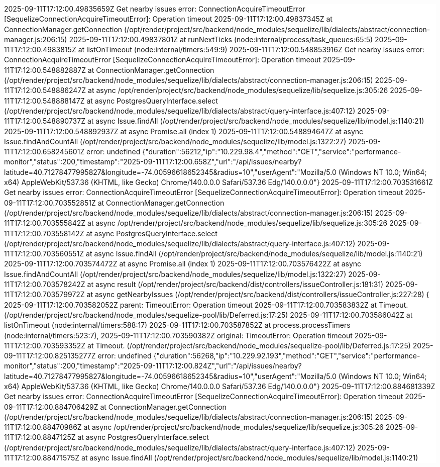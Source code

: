 2025-09-11T17:12:00.49835659Z Get nearby issues error: ConnectionAcquireTimeoutError [SequelizeConnectionAcquireTimeoutError]: Operation timeout
2025-09-11T17:12:00.49837345Z     at ConnectionManager.getConnection (/opt/render/project/src/backend/node_modules/sequelize/lib/dialects/abstract/connection-manager.js:206:15)
2025-09-11T17:12:00.49837801Z     at runNextTicks (node:internal/process/task_queues:65:5)
2025-09-11T17:12:00.4983815Z     at listOnTimeout (node:internal/timers:549:9)
2025-09-11T17:12:00.548853916Z Get nearby issues error: ConnectionAcquireTimeoutError [SequelizeConnectionAcquireTimeoutError]: Operation timeout
2025-09-11T17:12:00.548882887Z     at ConnectionManager.getConnection (/opt/render/project/src/backend/node_modules/sequelize/lib/dialects/abstract/connection-manager.js:206:15)
2025-09-11T17:12:00.548886247Z     at async /opt/render/project/src/backend/node_modules/sequelize/lib/sequelize.js:305:26
2025-09-11T17:12:00.548888147Z     at async PostgresQueryInterface.select (/opt/render/project/src/backend/node_modules/sequelize/lib/dialects/abstract/query-interface.js:407:12)
2025-09-11T17:12:00.548890737Z     at async Issue.findAll (/opt/render/project/src/backend/node_modules/sequelize/lib/model.js:1140:21)
2025-09-11T17:12:00.548892937Z     at async Promise.all (index 1)
2025-09-11T17:12:00.548894647Z     at async Issue.findAndCountAll (/opt/render/project/src/backend/node_modules/sequelize/lib/model.js:1322:27)
2025-09-11T17:12:00.658245601Z error: undefined {"duration":56212,"ip":"10.229.98.4","method":"GET","service":"performance-monitor","status":200,"timestamp":"2025-09-11T17:12:00.658Z","url":"/api/issues/nearby?latitude=40.71278477995827&longitude=-74.00596618652345&radius=10","userAgent":"Mozilla/5.0 (Windows NT 10.0; Win64; x64) AppleWebKit/537.36 (KHTML, like Gecko) Chrome/140.0.0.0 Safari/537.36 Edg/140.0.0.0"}
2025-09-11T17:12:00.703531661Z Get nearby issues error: ConnectionAcquireTimeoutError [SequelizeConnectionAcquireTimeoutError]: Operation timeout
2025-09-11T17:12:00.703552851Z     at ConnectionManager.getConnection (/opt/render/project/src/backend/node_modules/sequelize/lib/dialects/abstract/connection-manager.js:206:15)
2025-09-11T17:12:00.703555842Z     at async /opt/render/project/src/backend/node_modules/sequelize/lib/sequelize.js:305:26
2025-09-11T17:12:00.703558142Z     at async PostgresQueryInterface.select (/opt/render/project/src/backend/node_modules/sequelize/lib/dialects/abstract/query-interface.js:407:12)
2025-09-11T17:12:00.703560551Z     at async Issue.findAll (/opt/render/project/src/backend/node_modules/sequelize/lib/model.js:1140:21)
2025-09-11T17:12:00.703574472Z     at async Promise.all (index 1)
2025-09-11T17:12:00.703576422Z     at async Issue.findAndCountAll (/opt/render/project/src/backend/node_modules/sequelize/lib/model.js:1322:27)
2025-09-11T17:12:00.703578242Z     at async result (/opt/render/project/src/backend/dist/controllers/issueController.js:181:31)
2025-09-11T17:12:00.703579972Z     at async getNearbyIssues (/opt/render/project/src/backend/dist/controllers/issueController.js:227:28) {
2025-09-11T17:12:00.703582052Z   parent: TimeoutError: Operation timeout
2025-09-11T17:12:00.703583832Z       at Timeout.<anonymous> (/opt/render/project/src/backend/node_modules/sequelize-pool/lib/Deferred.js:17:25)
2025-09-11T17:12:00.703586042Z       at listOnTimeout (node:internal/timers:588:17)
2025-09-11T17:12:00.703587852Z       at process.processTimers (node:internal/timers:523:7),
2025-09-11T17:12:00.703590382Z   original: TimeoutError: Operation timeout
2025-09-11T17:12:00.703593352Z       at Timeout.<anonymous> (/opt/render/project/src/backend/node_modules/sequelize-pool/lib/Deferred.js:17:25)
2025-09-11T17:12:00.825135277Z error: undefined {"duration":56268,"ip":"10.229.92.193","method":"GET","service":"performance-monitor","status":200,"timestamp":"2025-09-11T17:12:00.824Z","url":"/api/issues/nearby?latitude=40.71278477995827&longitude=-74.00596618652345&radius=10","userAgent":"Mozilla/5.0 (Windows NT 10.0; Win64; x64) AppleWebKit/537.36 (KHTML, like Gecko) Chrome/140.0.0.0 Safari/537.36 Edg/140.0.0.0"}
2025-09-11T17:12:00.884681339Z Get nearby issues error: ConnectionAcquireTimeoutError [SequelizeConnectionAcquireTimeoutError]: Operation timeout
2025-09-11T17:12:00.884706429Z     at ConnectionManager.getConnection (/opt/render/project/src/backend/node_modules/sequelize/lib/dialects/abstract/connection-manager.js:206:15)
2025-09-11T17:12:00.88470986Z     at async /opt/render/project/src/backend/node_modules/sequelize/lib/sequelize.js:305:26
2025-09-11T17:12:00.8847125Z     at async PostgresQueryInterface.select (/opt/render/project/src/backend/node_modules/sequelize/lib/dialects/abstract/query-interface.js:407:12)
2025-09-11T17:12:00.88471575Z     at async Issue.findAll (/opt/render/project/src/backend/node_modules/sequelize/lib/model.js:1140:21)